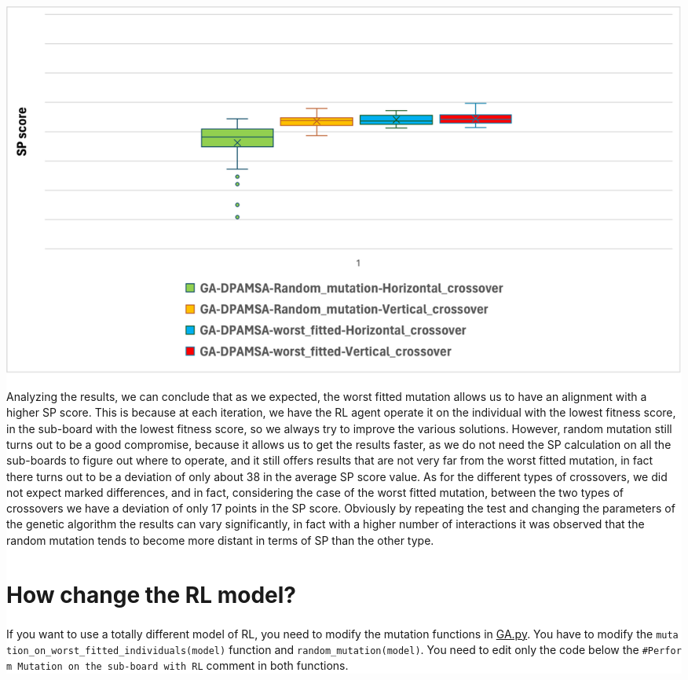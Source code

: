 ![ga-benc-box](/img/box-plot-ga-dpamsa.png)

Analyzing the results, we can conclude that as we expected, the worst fitted mutation allows us to have an alignment with a higher SP score. This is because at each iteration, we have the RL agent operate it on the individual with the lowest fitness score, in the sub-board with the lowest fitness score, so we always try to improve the various solutions. However, random mutation still turns out to be a good compromise, because it allows us to get the results faster, as we do not need the SP calculation on all the sub-boards to figure out where to operate, and it still offers results that are not very far from the worst fitted mutation, in fact there turns out to be a deviation of only about 38 in the average SP score value. As for the different types of crossovers, we did not expect marked differences, and in fact, considering the case of the worst fitted mutation, between the two types of crossovers we have a deviation of only 17 points in the SP score. Obviously by repeating the test and changing the parameters of the genetic algorithm the results can vary significantly, in fact with a higher number of interactions it was observed that the random mutation tends to become more distant in terms of SP than the other type.


# How change the RL model?
If you want to use a totally different model of RL, you need to modify the mutation functions in [GA.py](./GA.py).
You have to modify the ```mutation_on_worst_fitted_individuals(model)``` function and ```random_mutation(model)```. You need to edit only the code below the ```#Perform Mutation on the sub-board with RL``` comment in both functions.


